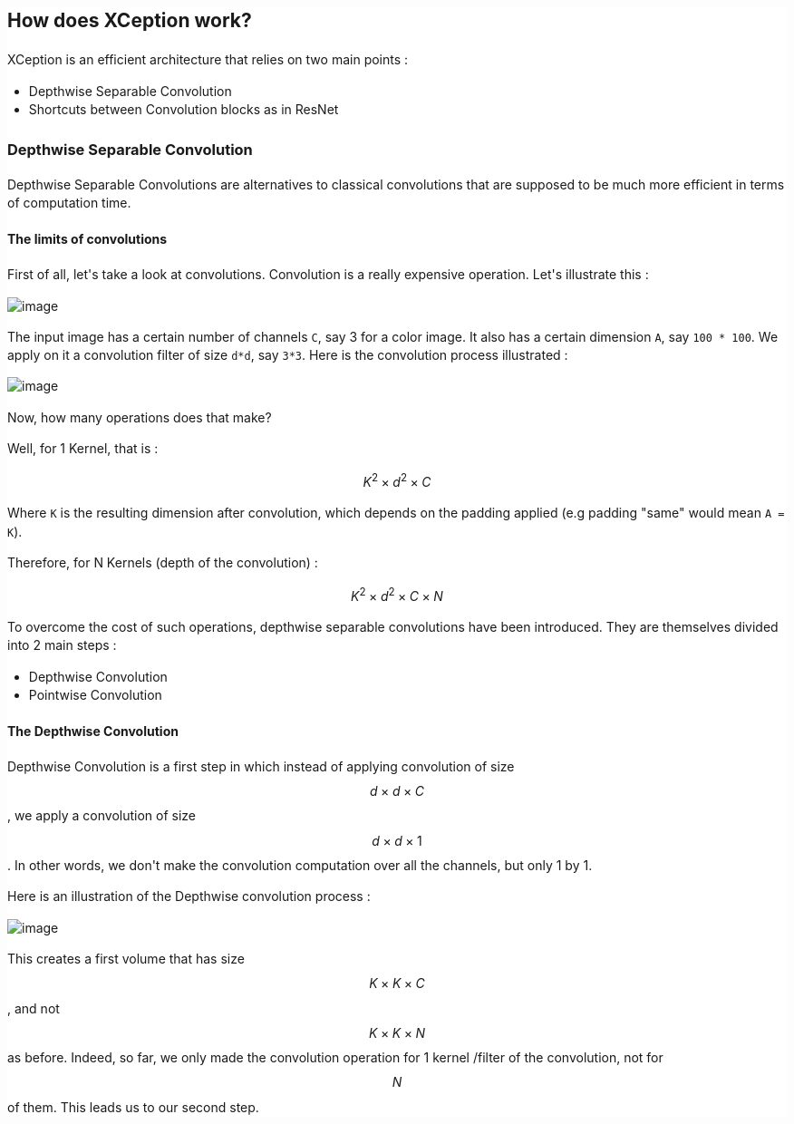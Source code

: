 ## How does XCeption work?

XCeption is an efficient architecture that relies on two main points :
- Depthwise Separable Convolution
- Shortcuts between Convolution blocks as in ResNet

### Depthwise Separable Convolution

Depthwise Separable Convolutions are alternatives to classical convolutions that are supposed to be much more efficient in terms of computation time.

#### The limits of convolutions

First of all, let's take a look at convolutions. Convolution is a really expensive operation. Let's illustrate this :

![image](https://maelfabien.github.io/assets/images/conv_1.jpg)

The input image has a certain number of channels `C`, say 3 for a color image. It also has a certain dimension `A`, say `100 * 100`. We apply on it a convolution filter of size `d*d`, say `3*3`. Here is the convolution process illustrated :

![image](https://maelfabien.github.io/assets/images/Conv.gif)

Now, how many operations does that make?

Well, for 1 Kernel, that is :

$$ K^2 \times d^2 \times C $$

Where `K` is the resulting dimension after convolution, which depends on the padding applied (e.g padding "same" would mean `A = K`).

Therefore, for N Kernels (depth of the convolution) :

$$ K^2 \times d^2 \times C \times N $$

To overcome the cost of such operations, depthwise separable convolutions have been introduced. They are themselves divided into 2 main steps :
- Depthwise Convolution
- Pointwise Convolution

#### The Depthwise Convolution

Depthwise Convolution is a first step in which instead of applying convolution of size $$ d \times d \times C $$, we apply a convolution of size $$ d \times d \times 1 $$. In other words, we don't make the convolution computation over all the channels, but only 1 by 1.

Here is an illustration of the Depthwise convolution process :

![image](https://maelfabien.github.io/assets/images/XCeption.gif)

This creates a first volume that has size $$ K \times K \times C $$, and not $$  K \times K \times N $$ as before. Indeed, so far, we only made the convolution operation for 1 kernel /filter of the convolution, not for $$ N $$ of them. This leads us to our second step.
